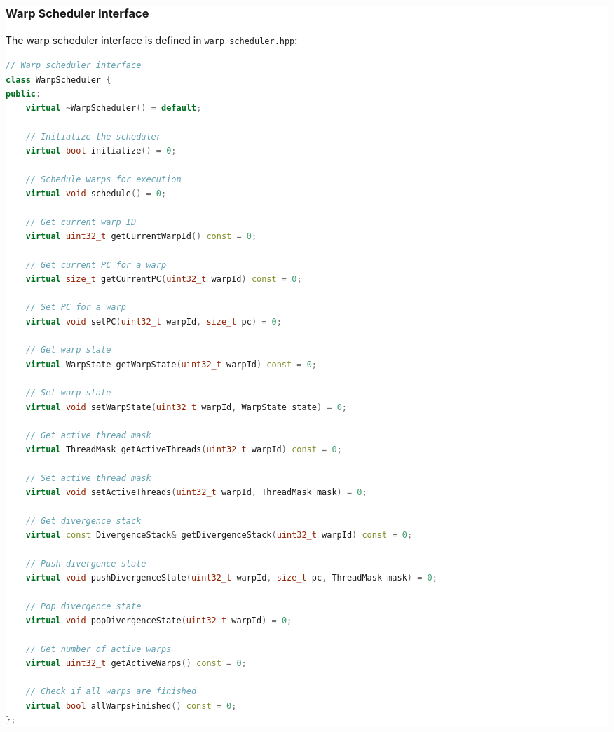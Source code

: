 ### Warp Scheduler Interface
The warp scheduler interface is defined in `warp_scheduler.hpp`:
```cpp
// Warp scheduler interface
class WarpScheduler {
public:
    virtual ~WarpScheduler() = default;
    
    // Initialize the scheduler
    virtual bool initialize() = 0;
    
    // Schedule warps for execution
    virtual void schedule() = 0;
    
    // Get current warp ID
    virtual uint32_t getCurrentWarpId() const = 0;
    
    // Get current PC for a warp
    virtual size_t getCurrentPC(uint32_t warpId) const = 0;
    
    // Set PC for a warp
    virtual void setPC(uint32_t warpId, size_t pc) = 0;
    
    // Get warp state
    virtual WarpState getWarpState(uint32_t warpId) const = 0;
    
    // Set warp state
    virtual void setWarpState(uint32_t warpId, WarpState state) = 0;
    
    // Get active thread mask
    virtual ThreadMask getActiveThreads(uint32_t warpId) const = 0;
    
    // Set active thread mask
    virtual void setActiveThreads(uint32_t warpId, ThreadMask mask) = 0;
    
    // Get divergence stack
    virtual const DivergenceStack& getDivergenceStack(uint32_t warpId) const = 0;
    
    // Push divergence state
    virtual void pushDivergenceState(uint32_t warpId, size_t pc, ThreadMask mask) = 0;
    
    // Pop divergence state
    virtual void popDivergenceState(uint32_t warpId) = 0;
    
    // Get number of active warps
    virtual uint32_t getActiveWarps() const = 0;
    
    // Check if all warps are finished
    virtual bool allWarpsFinished() const = 0;
};
```
